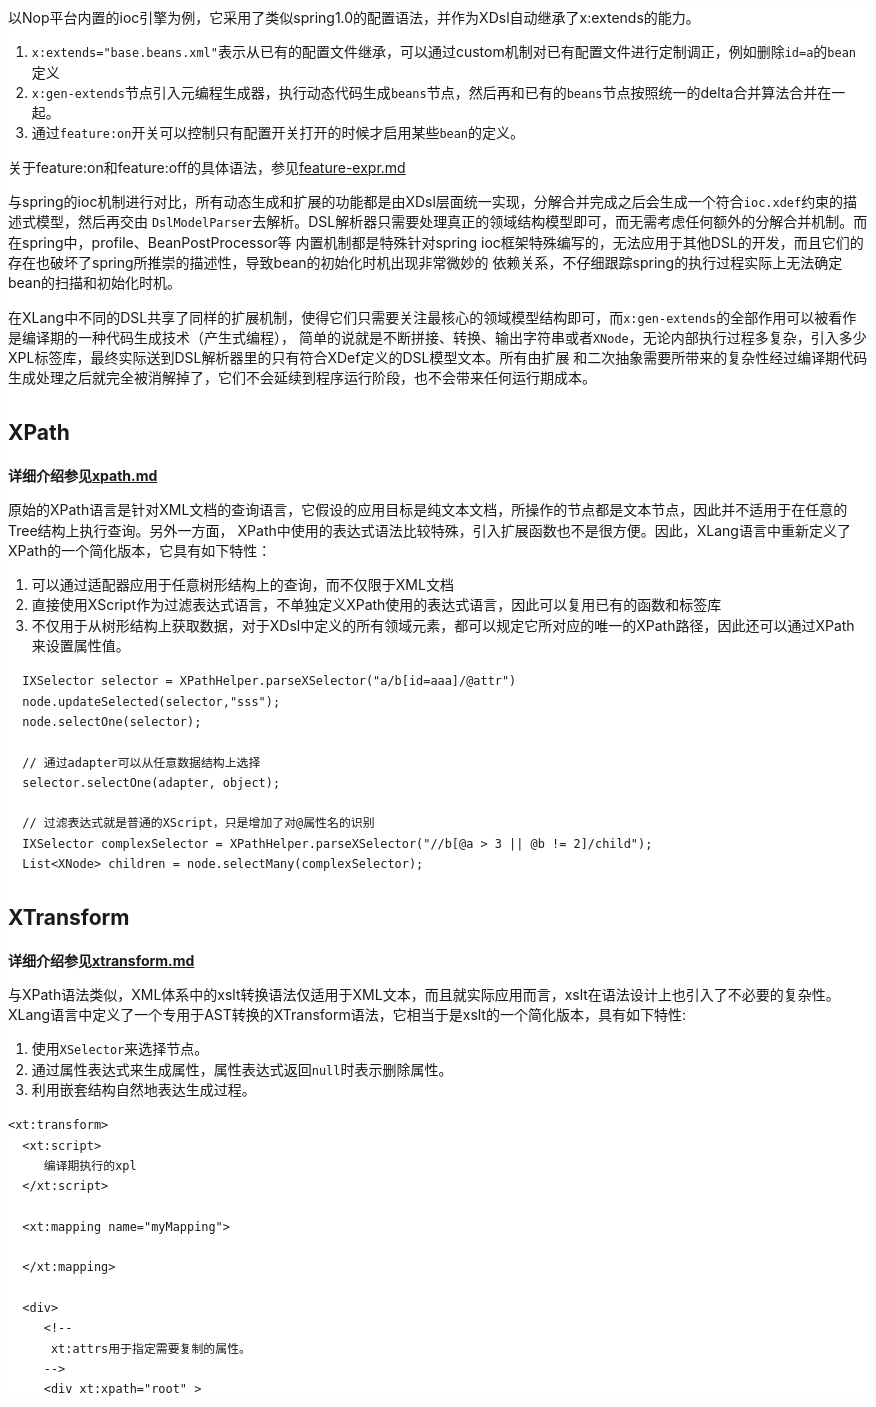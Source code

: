 以Nop平台内置的ioc引擎为例，它采用了类似spring1.0的配置语法，并作为XDsl自动继承了x:extends的能力。

1. `x:extends="base.beans.xml"`表示从已有的配置文件继承，可以通过custom机制对已有配置文件进行定制调正，例如删除`id=a`的`bean`定义
2. `x:gen-extends`节点引入元编程生成器，执行动态代码生成`beans`节点，然后再和已有的`beans`节点按照统一的delta合并算法合并在一起。
3. 通过`feature:on`开关可以控制只有配置开关打开的时候才启用某些`bean`的定义。

关于feature:on和feature:off的具体语法，参见[feature-expr.md](feature-expr.md)

与spring的ioc机制进行对比，所有动态生成和扩展的功能都是由XDsl层面统一实现，分解合并完成之后会生成一个符合`ioc.xdef`约束的描述式模型，然后再交由
`DslModelParser`去解析。DSL解析器只需要处理真正的领域结构模型即可，而无需考虑任何额外的分解合并机制。而在spring中，profile、BeanPostProcessor等 内置机制都是特殊针对spring
ioc框架特殊编写的，无法应用于其他DSL的开发，而且它们的存在也破坏了spring所推崇的描述性，导致bean的初始化时机出现非常微妙的 依赖关系，不仔细跟踪spring的执行过程实际上无法确定bean的扫描和初始化时机。

在XLang中不同的DSL共享了同样的扩展机制，使得它们只需要关注最核心的领域模型结构即可，而`x:gen-extends`的全部作用可以被看作是编译期的一种代码生成技术（产生式编程），
简单的说就是不断拼接、转换、输出字符串或者`XNode`，无论内部执行过程多复杂，引入多少XPL标签库，最终实际送到DSL解析器里的只有符合XDef定义的DSL模型文本。所有由扩展
和二次抽象需要所带来的复杂性经过编译期代码生成处理之后就完全被消解掉了，它们不会延续到程序运行阶段，也不会带来任何运行期成本。

## XPath

**详细介绍参见[xpath.md](xpath.md)**

原始的XPath语言是针对XML文档的查询语言，它假设的应用目标是纯文本文档，所操作的节点都是文本节点，因此并不适用于在任意的Tree结构上执行查询。另外一方面，
XPath中使用的表达式语法比较特殊，引入扩展函数也不是很方便。因此，XLang语言中重新定义了XPath的一个简化版本，它具有如下特性：

1. 可以通过适配器应用于任意树形结构上的查询，而不仅限于XML文档
2. 直接使用XScript作为过滤表达式语言，不单独定义XPath使用的表达式语言，因此可以复用已有的函数和标签库
3. 不仅用于从树形结构上获取数据，对于XDsl中定义的所有领域元素，都可以规定它所对应的唯一的XPath路径，因此还可以通过XPath来设置属性值。

```
  IXSelector selector = XPathHelper.parseXSelector("a/b[id=aaa]/@attr")
  node.updateSelected(selector,"sss");
  node.selectOne(selector);

  // 通过adapter可以从任意数据结构上选择
  selector.selectOne(adapter, object);

  // 过滤表达式就是普通的XScript，只是增加了对@属性名的识别
  IXSelector complexSelector = XPathHelper.parseXSelector("//b[@a > 3 || @b != 2]/child");
  List<XNode> children = node.selectMany(complexSelector);
```

## XTransform

**详细介绍参见[xtransform.md](xtransform.md)**

与XPath语法类似，XML体系中的xslt转换语法仅适用于XML文本，而且就实际应用而言，xslt在语法设计上也引入了不必要的复杂性。
XLang语言中定义了一个专用于AST转换的XTransform语法，它相当于是xslt的一个简化版本，具有如下特性:

1. 使用`XSelector`来选择节点。
2. 通过属性表达式来生成属性，属性表达式返回`null`时表示删除属性。
3. 利用嵌套结构自然地表达生成过程。

```
<xt:transform>
  <xt:script>
     编译期执行的xpl
  </xt:script>

  <xt:mapping name="myMapping">

  </xt:mapping>

  <div>
     <!--
      xt:attrs用于指定需要复制的属性。
     -->
     <div xt:xpath="root" >
```